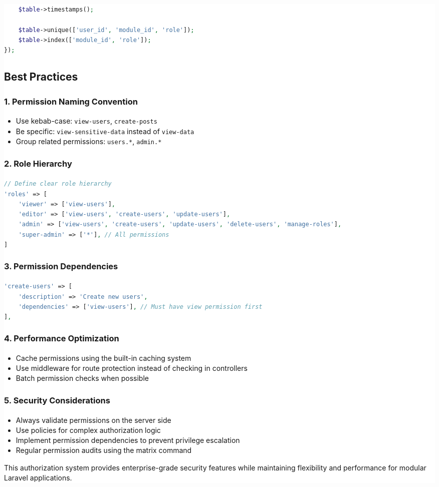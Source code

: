 ```php
    $table->timestamps();

    $table->unique(['user_id', 'module_id', 'role']);
    $table->index(['module_id', 'role']);
});
```

## Best Practices

### 1. **Permission Naming Convention**
- Use kebab-case: `view-users`, `create-posts`
- Be specific: `view-sensitive-data` instead of `view-data`
- Group related permissions: `users.*`, `admin.*`

### 2. **Role Hierarchy**
```php
// Define clear role hierarchy
'roles' => [
    'viewer' => ['view-users'],
    'editor' => ['view-users', 'create-users', 'update-users'],
    'admin' => ['view-users', 'create-users', 'update-users', 'delete-users', 'manage-roles'],
    'super-admin' => ['*'], // All permissions
]
```

### 3. **Permission Dependencies**
```php
'create-users' => [
    'description' => 'Create new users',
    'dependencies' => ['view-users'], // Must have view permission first
],
```

### 4. **Performance Optimization**
- Cache permissions using the built-in caching system
- Use middleware for route protection instead of checking in controllers
- Batch permission checks when possible

### 5. **Security Considerations**
- Always validate permissions on the server side
- Use policies for complex authorization logic
- Implement permission dependencies to prevent privilege escalation
- Regular permission audits using the matrix command

This authorization system provides enterprise-grade security features while maintaining flexibility and performance for modular Laravel applications.